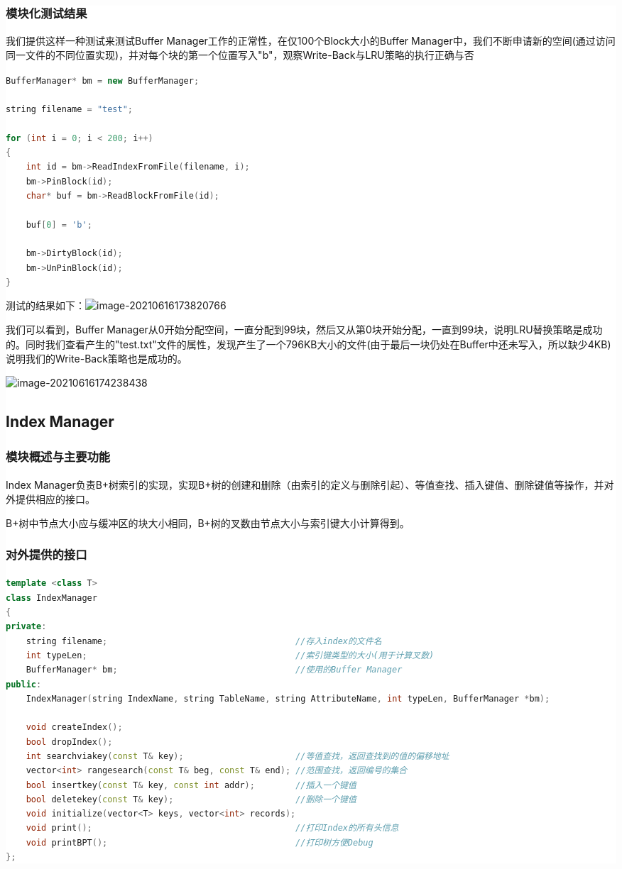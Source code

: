 ### 模块化测试结果

我们提供这样一种测试来测试Buffer Manager工作的正常性，在仅100个Block大小的Buffer Manager中，我们不断申请新的空间(通过访问同一文件的不同位置实现)，并对每个块的第一个位置写入"b"，观察Write-Back与LRU策略的执行正确与否

```c++
BufferManager* bm = new BufferManager;

string filename = "test";
	
for (int i = 0; i < 200; i++)
{
    int id = bm->ReadIndexFromFile(filename, i);
    bm->PinBlock(id);
    char* buf = bm->ReadBlockFromFile(id);

    buf[0] = 'b';

    bm->DirtyBlock(id);
    bm->UnPinBlock(id);
}
```

 测试的结果如下：![image-20210616173820766](https://raw.githubusercontent.com/ChristeZeng/Picture/main/img/20210616173820.png)

我们可以看到，Buffer Manager从0开始分配空间，一直分配到99块，然后又从第0块开始分配，一直到99块，说明LRU替换策略是成功的。同时我们查看产生的"test.txt"文件的属性，发现产生了一个796KB大小的文件(由于最后一块仍处在Buffer中还未写入，所以缺少4KB)说明我们的Write-Back策略也是成功的。

![image-20210616174238438](https://raw.githubusercontent.com/ChristeZeng/Picture/main/img/20210616174238.png)



## Index Manager

### 模块概述与主要功能

Index Manager负责B+树索引的实现，实现B+树的创建和删除（由索引的定义与删除引起）、等值查找、插入键值、删除键值等操作，并对外提供相应的接口。

B+树中节点大小应与缓冲区的块大小相同，B+树的叉数由节点大小与索引键大小计算得到。

### 对外提供的接口

```c++
template <class T>
class IndexManager
{
private:
    string filename;                                     //存入index的文件名
    int typeLen;                                         //索引键类型的大小(用于计算叉数)
    BufferManager* bm;                                   //使用的Buffer Manager
public:
    IndexManager(string IndexName, string TableName, string AttributeName, int typeLen, BufferManager *bm);
    
    void createIndex();
    bool dropIndex();
    int searchviakey(const T& key);                      //等值查找，返回查找到的值的偏移地址
    vector<int> rangesearch(const T& beg, const T& end); //范围查找，返回编号的集合
    bool insertkey(const T& key, const int addr);        //插入一个键值
    bool deletekey(const T& key);                        //删除一个键值
    void initialize(vector<T> keys, vector<int> records);
    void print();                                        //打印Index的所有头信息
    void printBPT();                                     //打印树方便Debug
};
```

